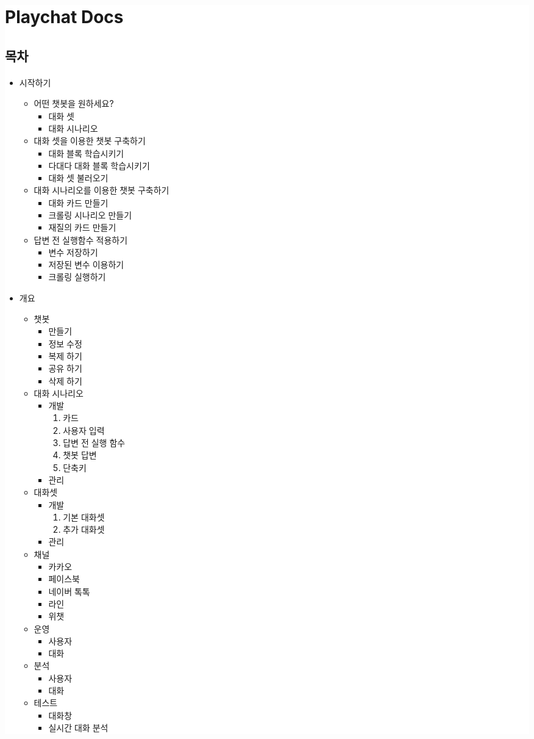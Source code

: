 # Playchat Docs
## 목차
* 시작하기
	*	어떤 챗봇을 원하세요?
		*	대화 셋
		*	대화 시나리오
	*	대화 셋을 이용한 챗봇 구축하기
		*	대화 블록 학습시키기
		*	다대다 대화 블록 학습시키기
		*	대화 셋 불러오기
	*	대화 시나리오를 이용한 챗봇 구축하기
		* 대화  카드  만들기
		* 크롤링  시나리오  만들기
		* 재질의 카드 만들기
	*	답변 전 실행함수 적용하기
		* 변수  저장하기
		* 저장된  변수  이용하기
		* 크롤링  실행하기

* 개요
	* 챗봇
		* 만들기
		* 정보 수정
		* 복제 하기
		* 공유 하기
		* 삭제 하기
	* 대화 시나리오
		* 개발
			1. 카드
			2. 사용자 입력
			3. 답변 전 실행 함수
			4. 챗봇 답변
			5. 단축키
		* 관리
	* 대화셋
		* 개발
			1. 기본 대화셋
			2. 추가 대화셋
		* 관리
	* 채널
		* 카카오
		* 페이스북
		* 네이버 톡톡
		* 라인
		* 위챗
	* 운영
		* 사용자
		* 대화
	* 분석
		* 사용자
		* 대화
	* 테스트
		* 대화창
		* 실시간 대화 분석
